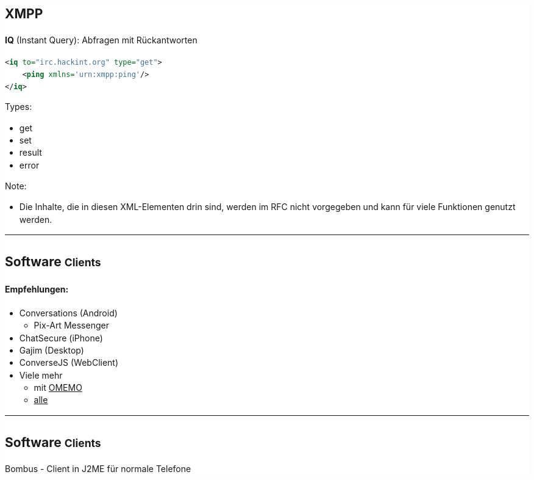 ## XMPP

**IQ** (Instant Query): Abfragen mit Rückantworten

```xml
<iq to="irc.hackint.org" type="get">
	<ping xmlns='urn:xmpp:ping'/>
</iq>
```

Types:
- get
- set
- result
- error

Note:
- Die Inhalte, die in diesen XML-Elementen drin sind, werden im RFC nicht vorgegeben und kann für viele Funktionen genutzt werden.

---

## Software <small>Clients</small>
#### Empfehlungen:
- Conversations (Android)
	- Pix-Art Messenger
- ChatSecure (iPhone)
- Gajim (Desktop)
- ConverseJS (WebClient)
- Viele mehr
	- mit [OMEMO](https://omemo.top)
	- [alle](https://xmpp.org/software/clients.html)

---
## Software <small>Clients</small>
Bombus - Client in J2ME für normale Telefone